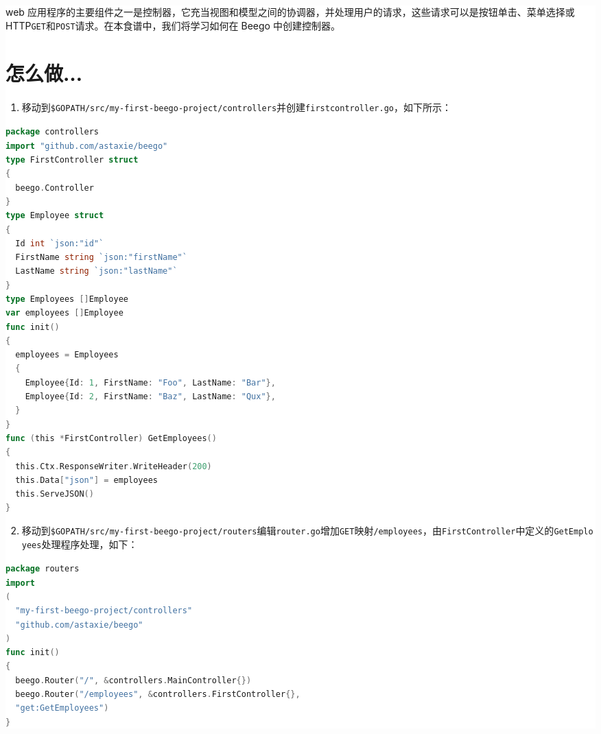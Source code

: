 web 应用程序的主要组件之一是控制器，它充当视图和模型之间的协调器，并处理用户的请求，这些请求可以是按钮单击、菜单选择或 HTTP`GET`和`POST`请求。在本食谱中，我们将学习如何在 Beego 中创建控制器。

# 怎么做…

1.  移动到`$GOPATH/src/my-first-beego-project/controllers`并创建`firstcontroller.go`，如下所示：

```go
package controllers
import "github.com/astaxie/beego"
type FirstController struct 
{
  beego.Controller
}
type Employee struct 
{
  Id int `json:"id"`
  FirstName string `json:"firstName"`
  LastName string `json:"lastName"`
}
type Employees []Employee
var employees []Employee
func init() 
{
  employees = Employees
  {
    Employee{Id: 1, FirstName: "Foo", LastName: "Bar"},
    Employee{Id: 2, FirstName: "Baz", LastName: "Qux"},
  }
}
func (this *FirstController) GetEmployees() 
{
  this.Ctx.ResponseWriter.WriteHeader(200)
  this.Data["json"] = employees
  this.ServeJSON()
}
```

2.  移动到`$GOPATH/src/my-first-beego-project/routers`编辑`router.go`增加`GET`映射`/employees`，由`FirstController`中定义的`GetEmployees`处理程序处理，如下：

```go
package routers
import 
(
  "my-first-beego-project/controllers"
  "github.com/astaxie/beego"
)
func init() 
{
  beego.Router("/", &controllers.MainController{})
  beego.Router("/employees", &controllers.FirstController{},
  "get:GetEmployees")
}
```
